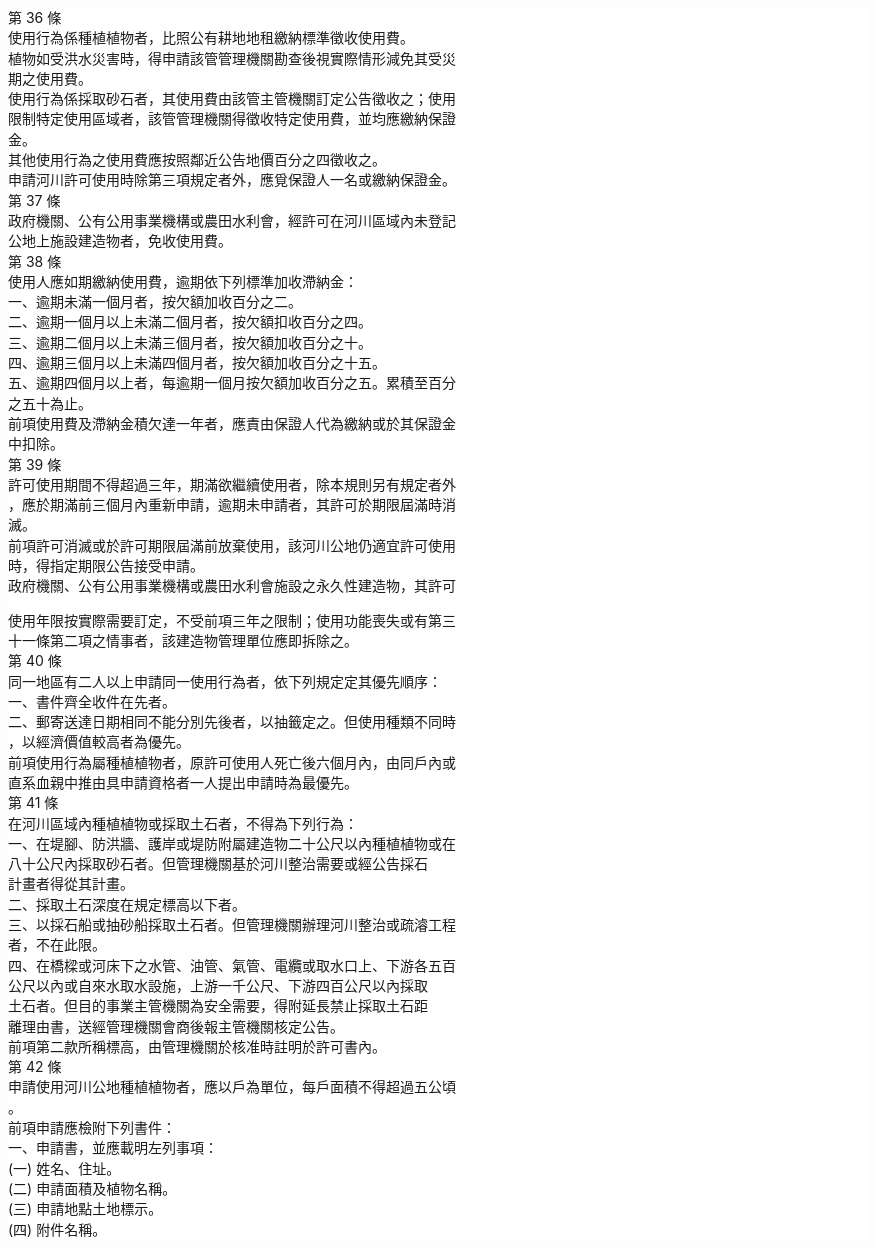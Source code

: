 
第 36 條  
使用行為係種植植物者，比照公有耕地地租繳納標準徵收使用費。  
植物如受洪水災害時，得申請該管管理機關勘查後視實際情形減免其受災  
期之使用費。  
使用行為係採取砂石者，其使用費由該管主管機關訂定公告徵收之；使用  
限制特定使用區域者，該管管理機關得徵收特定使用費，並均應繳納保證  
金。  
其他使用行為之使用費應按照鄰近公告地價百分之四徵收之。  
申請河川許可使用時除第三項規定者外，應覓保證人一名或繳納保證金。  
第 37 條  
政府機關、公有公用事業機構或農田水利會，經許可在河川區域內未登記  
公地上施設建造物者，免收使用費。  
第 38 條  
使用人應如期繳納使用費，逾期依下列標準加收滯納金：  
一、逾期未滿一個月者，按欠額加收百分之二。  
二、逾期一個月以上未滿二個月者，按欠額扣收百分之四。  
三、逾期二個月以上未滿三個月者，按欠額加收百分之十。  
四、逾期三個月以上未滿四個月者，按欠額加收百分之十五。  
五、逾期四個月以上者，每逾期一個月按欠額加收百分之五。累積至百分  
之五十為止。  
前項使用費及滯納金積欠達一年者，應責由保證人代為繳納或於其保證金  
中扣除。  
第 39 條  
許可使用期間不得超過三年，期滿欲繼續使用者，除本規則另有規定者外  
，應於期滿前三個月內重新申請，逾期未申請者，其許可於期限屆滿時消  
滅。  
前項許可消滅或於許可期限屆滿前放棄使用，該河川公地仍適宜許可使用  
時，得指定期限公告接受申請。  
政府機關、公有公用事業機構或農田水利會施設之永久性建造物，其許可  


使用年限按實際需要訂定，不受前項三年之限制；使用功能喪失或有第三  
十一條第二項之情事者，該建造物管理單位應即拆除之。  
第 40 條  
同一地區有二人以上申請同一使用行為者，依下列規定定其優先順序：  
一、書件齊全收件在先者。  
二、郵寄送達日期相同不能分別先後者，以抽籤定之。但使用種類不同時  
，以經濟價值較高者為優先。  
前項使用行為屬種植植物者，原許可使用人死亡後六個月內，由同戶內或  
直系血親中推由具申請資格者一人提出申請時為最優先。  
第 41 條  
在河川區域內種植植物或採取土石者，不得為下列行為：  
一、在堤腳、防洪牆、護岸或堤防附屬建造物二十公尺以內種植植物或在  
八十公尺內採取砂石者。但管理機關基於河川整治需要或經公告採石  
計畫者得從其計畫。  
二、採取土石深度在規定標高以下者。  
三、以採石船或抽砂船採取土石者。但管理機關辦理河川整治或疏濬工程  
者，不在此限。  
四、在橋樑或河床下之水管、油管、氣管、電纜或取水口上、下游各五百  
公尺以內或自來水取水設施，上游一千公尺、下游四百公尺以內採取  
土石者。但目的事業主管機關為安全需要，得附延長禁止採取土石距  
離理由書，送經管理機關會商後報主管機關核定公告。  
前項第二款所稱標高，由管理機關於核准時註明於許可書內。  
第 42 條  
申請使用河川公地種植植物者，應以戶為單位，每戶面積不得超過五公頃  
。  
前項申請應檢附下列書件：  
一、申請書，並應載明左列事項：  
(一) 姓名、住址。  
(二) 申請面積及植物名稱。  
(三) 申請地點土地標示。  
(四) 附件名稱。  
